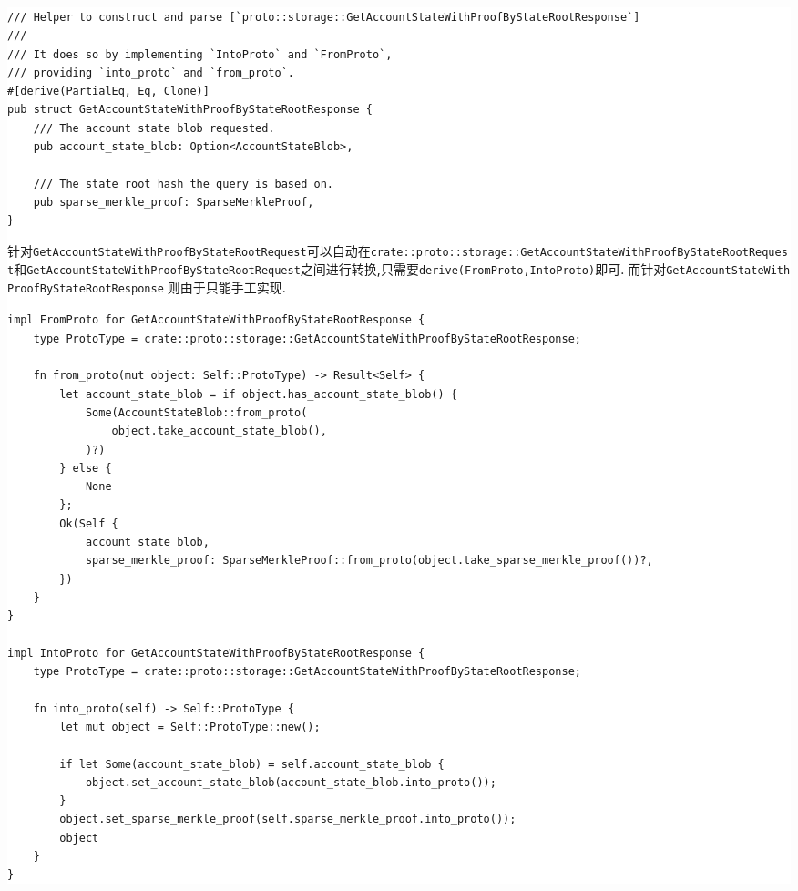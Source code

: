 ```
/// Helper to construct and parse [`proto::storage::GetAccountStateWithProofByStateRootResponse`]
///
/// It does so by implementing `IntoProto` and `FromProto`,
/// providing `into_proto` and `from_proto`.
#[derive(PartialEq, Eq, Clone)]
pub struct GetAccountStateWithProofByStateRootResponse {
    /// The account state blob requested.
    pub account_state_blob: Option<AccountStateBlob>,

    /// The state root hash the query is based on.
    pub sparse_merkle_proof: SparseMerkleProof,
}
```

针对`GetAccountStateWithProofByStateRootRequest`可以自动在`crate::proto::storage::GetAccountStateWithProofByStateRootRequest`和`GetAccountStateWithProofByStateRootRequest`之间进行转换,只需要`derive(FromProto,IntoProto)`即可.
而针对`GetAccountStateWithProofByStateRootResponse` 则由于只能手工实现.

```
impl FromProto for GetAccountStateWithProofByStateRootResponse {
    type ProtoType = crate::proto::storage::GetAccountStateWithProofByStateRootResponse;

    fn from_proto(mut object: Self::ProtoType) -> Result<Self> {
        let account_state_blob = if object.has_account_state_blob() {
            Some(AccountStateBlob::from_proto(
                object.take_account_state_blob(),
            )?)
        } else {
            None
        };
        Ok(Self {
            account_state_blob,
            sparse_merkle_proof: SparseMerkleProof::from_proto(object.take_sparse_merkle_proof())?,
        })
    }
}

impl IntoProto for GetAccountStateWithProofByStateRootResponse {
    type ProtoType = crate::proto::storage::GetAccountStateWithProofByStateRootResponse;

    fn into_proto(self) -> Self::ProtoType {
        let mut object = Self::ProtoType::new();

        if let Some(account_state_blob) = self.account_state_blob {
            object.set_account_state_blob(account_state_blob.into_proto());
        }
        object.set_sparse_merkle_proof(self.sparse_merkle_proof.into_proto());
        object
    }
}
```